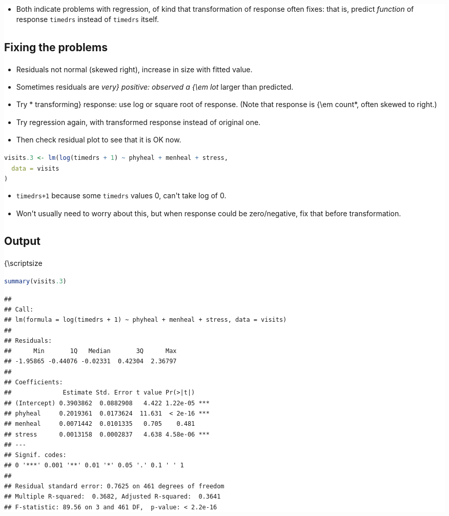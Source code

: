 
* Both indicate problems with regression, of kind that
transformation of response often fixes: that is, predict
*function* of response `timedrs` instead of
`timedrs` itself.


## Fixing the problems


* Residuals not normal (skewed right), increase in size with
fitted value.

* Sometimes residuals are *very} positive: observed a {\em lot* larger than predicted.

* Try * transforming} response: use log or square root of response. (Note that response is {\em count*, often skewed to right.)

* Try regression again, with transformed response instead of
original one.

* Then check residual plot to see that it is OK now.

```r
visits.3 <- lm(log(timedrs + 1) ~ phyheal + menheal + stress,
  data = visits
)
```
 

* `timedrs+1`  because some `timedrs` values 0,
can't take log of 0.

* Won't usually need to worry about this, but when response could
be zero/negative, fix that before transformation.


## Output

{\scriptsize

```r
summary(visits.3)
```

```
## 
## Call:
## lm(formula = log(timedrs + 1) ~ phyheal + menheal + stress, data = visits)
## 
## Residuals:
##      Min       1Q   Median       3Q      Max 
## -1.95865 -0.44076 -0.02331  0.42304  2.36797 
## 
## Coefficients:
##              Estimate Std. Error t value Pr(>|t|)    
## (Intercept) 0.3903862  0.0882908   4.422 1.22e-05 ***
## phyheal     0.2019361  0.0173624  11.631  < 2e-16 ***
## menheal     0.0071442  0.0101335   0.705    0.481    
## stress      0.0013158  0.0002837   4.638 4.58e-06 ***
## ---
## Signif. codes:  
## 0 '***' 0.001 '**' 0.01 '*' 0.05 '.' 0.1 ' ' 1
## 
## Residual standard error: 0.7625 on 461 degrees of freedom
## Multiple R-squared:  0.3682,	Adjusted R-squared:  0.3641 
## F-statistic: 89.56 on 3 and 461 DF,  p-value: < 2.2e-16
```
 